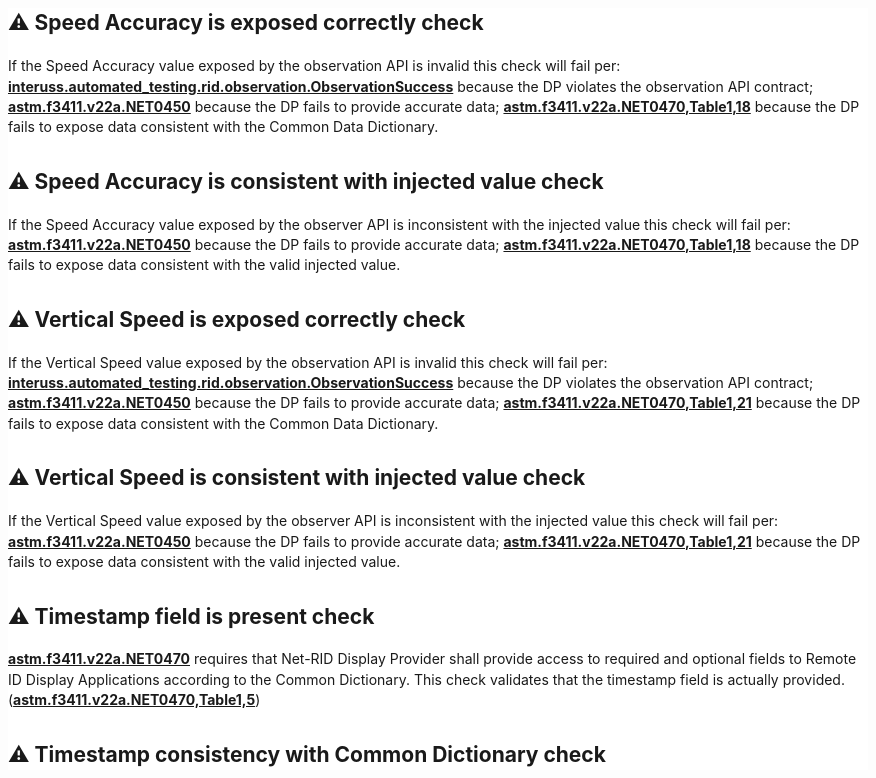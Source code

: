 ## ⚠️ Speed Accuracy is exposed correctly check

If the Speed Accuracy value exposed by the observation API is invalid this check will fail per:
**[interuss.automated_testing.rid.observation.ObservationSuccess](../../../../requirements/interuss/automated_testing/rid/observation.md)** because the DP violates the observation API contract;
**[astm.f3411.v22a.NET0450](../../../../requirements/astm/f3411/v22a.md)** because the DP fails to provide accurate data;
**[astm.f3411.v22a.NET0470,Table1,18](../../../../requirements/astm/f3411/v22a.md)** because the DP fails to expose data consistent with the Common Data Dictionary.

## ⚠️ Speed Accuracy is consistent with injected value check

If the Speed Accuracy value exposed by the observer API is inconsistent with the injected value this check will fail per:
**[astm.f3411.v22a.NET0450](../../../../requirements/astm/f3411/v22a.md)** because the DP fails to provide accurate data;
**[astm.f3411.v22a.NET0470,Table1,18](../../../../requirements/astm/f3411/v22a.md)**  because the DP fails to expose data consistent with the valid injected value.

## ⚠️ Vertical Speed is exposed correctly check

If the Vertical Speed value exposed by the observation API is invalid this check will fail per:
**[interuss.automated_testing.rid.observation.ObservationSuccess](../../../../requirements/interuss/automated_testing/rid/observation.md)** because the DP violates the observation API contract;
**[astm.f3411.v22a.NET0450](../../../../requirements/astm/f3411/v22a.md)** because the DP fails to provide accurate data;
**[astm.f3411.v22a.NET0470,Table1,21](../../../../requirements/astm/f3411/v22a.md)** because the DP fails to expose data consistent with the Common Data Dictionary.

## ⚠️ Vertical Speed is consistent with injected value check

If the Vertical Speed value exposed by the observer API is inconsistent with the injected value this check will fail per:
**[astm.f3411.v22a.NET0450](../../../../requirements/astm/f3411/v22a.md)** because the DP fails to provide accurate data;
**[astm.f3411.v22a.NET0470,Table1,21](../../../../requirements/astm/f3411/v22a.md)**  because the DP fails to expose data consistent with the valid injected value.

## ⚠️ Timestamp field is present check

**[astm.f3411.v22a.NET0470](../../../../requirements/astm/f3411/v22a.md)** requires that Net-RID Display Provider shall provide access to required and optional fields to Remote ID Display Applications according to the Common Dictionary. This check validates that the timestamp field is actually provided. (**[astm.f3411.v22a.NET0470,Table1,5](../../../../requirements/astm/f3411/v22a.md)**)

## ⚠️ Timestamp consistency with Common Dictionary check
